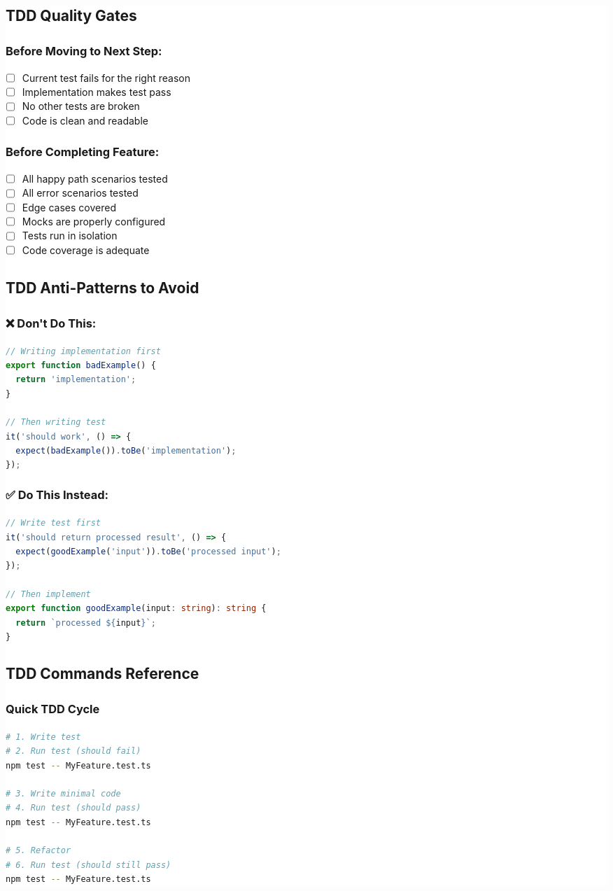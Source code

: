 ## TDD Quality Gates

### Before Moving to Next Step:
- [ ] Current test fails for the right reason
- [ ] Implementation makes test pass
- [ ] No other tests are broken
- [ ] Code is clean and readable

### Before Completing Feature:
- [ ] All happy path scenarios tested
- [ ] All error scenarios tested
- [ ] Edge cases covered
- [ ] Mocks are properly configured
- [ ] Tests run in isolation
- [ ] Code coverage is adequate

## TDD Anti-Patterns to Avoid

### ❌ Don't Do This:
```typescript
// Writing implementation first
export function badExample() {
  return 'implementation';
}

// Then writing test
it('should work', () => {
  expect(badExample()).toBe('implementation');
});
```

### ✅ Do This Instead:
```typescript
// Write test first
it('should return processed result', () => {
  expect(goodExample('input')).toBe('processed input');
});

// Then implement
export function goodExample(input: string): string {
  return `processed ${input}`;
}
```

## TDD Commands Reference

### Quick TDD Cycle
```bash
# 1. Write test
# 2. Run test (should fail)
npm test -- MyFeature.test.ts

# 3. Write minimal code
# 4. Run test (should pass)
npm test -- MyFeature.test.ts

# 5. Refactor
# 6. Run test (should still pass)
npm test -- MyFeature.test.ts
```
